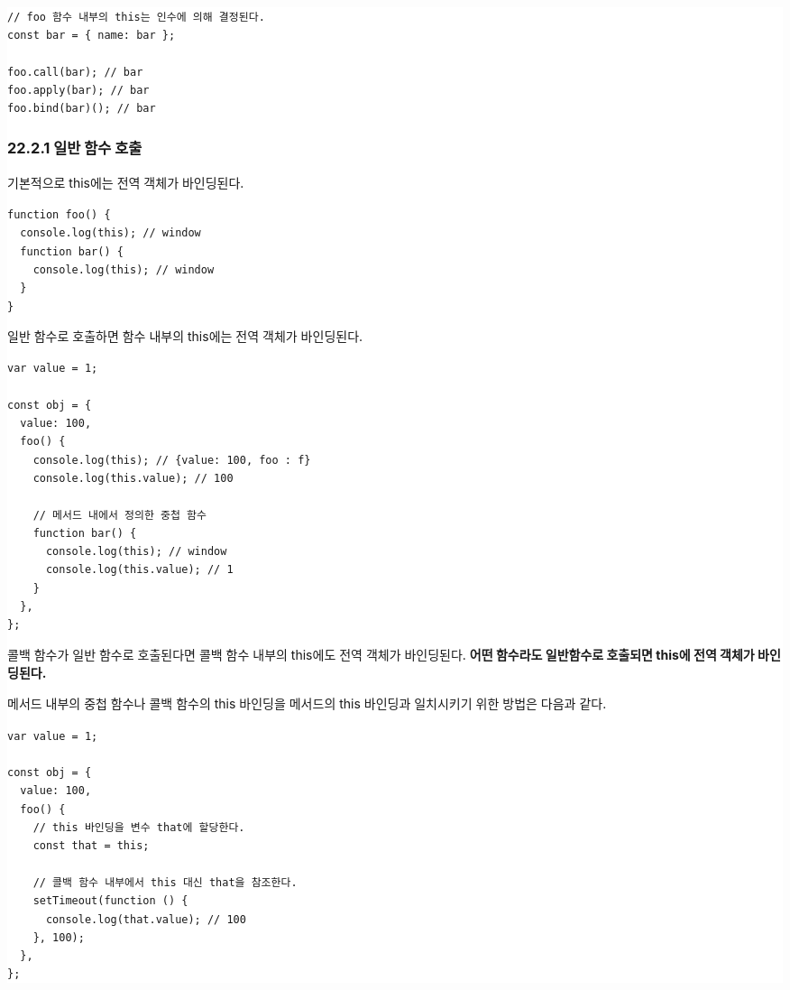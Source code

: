    ```tsx
   // foo 함수 내부의 this는 인수에 의해 결정된다.
   const bar = { name: bar };

   foo.call(bar); // bar
   foo.apply(bar); // bar
   foo.bind(bar)(); // bar
   ```

### 22.2.1 일반 함수 호출

기본적으로 this에는 전역 객체가 바인딩된다.

```tsx
function foo() {
  console.log(this); // window
  function bar() {
    console.log(this); // window
  }
}
```

일반 함수로 호출하면 함수 내부의 this에는 전역 객체가 바인딩된다.

```tsx
var value = 1;

const obj = {
  value: 100,
  foo() {
    console.log(this); // {value: 100, foo : f}
    console.log(this.value); // 100

    // 메서드 내에서 정의한 중첩 함수
    function bar() {
      console.log(this); // window
      console.log(this.value); // 1
    }
  },
};
```

콜백 함수가 일반 함수로 호출된다면 콜백 함수 내부의 this에도 전역 객체가 바인딩된다. **어떤 함수라도 일반함수로 호출되면 this에 전역 객체가 바인딩된다.**

메서드 내부의 중첩 함수나 콜백 함수의 this 바인딩을 메서드의 this 바인딩과 일치시키기 위한 방법은 다음과 같다.

```tsx
var value = 1;

const obj = {
  value: 100,
  foo() {
    // this 바인딩을 변수 that에 할당한다.
    const that = this;

    // 콜백 함수 내부에서 this 대신 that을 참조한다.
    setTimeout(function () {
      console.log(that.value); // 100
    }, 100);
  },
};
```
